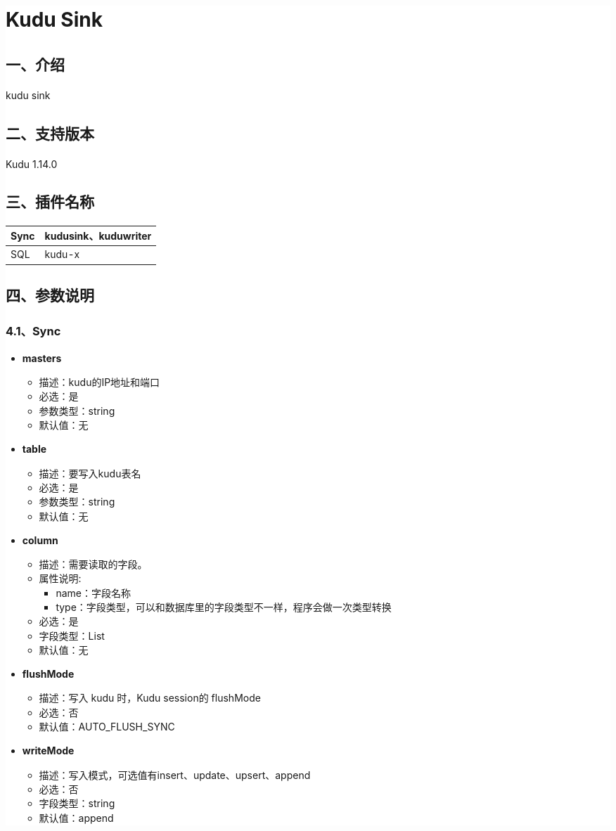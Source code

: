 # Kudu Sink

## 一、介绍

kudu sink

## 二、支持版本

Kudu 1.14.0

## 三、插件名称

| Sync | kudusink、kuduwriter |
| --- | --- |
| SQL | kudu-x |

## 四、参数说明

### 4.1、Sync

- **masters**
    - 描述：kudu的IP地址和端口
    - 必选：是
    - 参数类型：string
    - 默认值：无
      

- **table**
    - 描述：要写入kudu表名
    - 必选：是
    - 参数类型：string
    - 默认值：无
      

- **column**
    - 描述：需要读取的字段。
    - 属性说明:
        - name：字段名称
        - type：字段类型，可以和数据库里的字段类型不一样，程序会做一次类型转换
    - 必选：是
    - 字段类型：List
    - 默认值：无

- **flushMode**
    - 描述：写入 kudu 时，Kudu session的 flushMode
    - 必选：否
    - 默认值：AUTO_FLUSH_SYNC
  

- **writeMode**
    - 描述：写入模式，可选值有insert、update、upsert、append
    - 必选：否
    - 字段类型：string  
    - 默认值：append
      